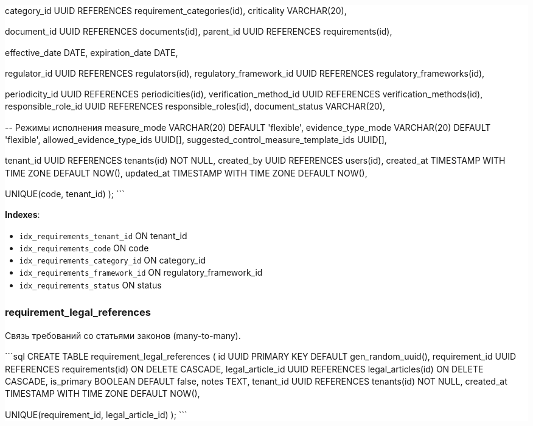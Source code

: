   category_id UUID REFERENCES requirement_categories(id),
  criticality VARCHAR(20),
  
  document_id UUID REFERENCES documents(id),
  parent_id UUID REFERENCES requirements(id),
  
  effective_date DATE,
  expiration_date DATE,
  
  regulator_id UUID REFERENCES regulators(id),
  regulatory_framework_id UUID REFERENCES regulatory_frameworks(id),
  
  periodicity_id UUID REFERENCES periodicities(id),
  verification_method_id UUID REFERENCES verification_methods(id),
  responsible_role_id UUID REFERENCES responsible_roles(id),
  document_status VARCHAR(20),
  
  -- Режимы исполнения
  measure_mode VARCHAR(20) DEFAULT 'flexible',
  evidence_type_mode VARCHAR(20) DEFAULT 'flexible',
  allowed_evidence_type_ids UUID[],
  suggested_control_measure_template_ids UUID[],
  
  tenant_id UUID REFERENCES tenants(id) NOT NULL,
  created_by UUID REFERENCES users(id),
  created_at TIMESTAMP WITH TIME ZONE DEFAULT NOW(),
  updated_at TIMESTAMP WITH TIME ZONE DEFAULT NOW(),
  
  UNIQUE(code, tenant_id)
);
\`\`\`

**Indexes**:
- `idx_requirements_tenant_id` ON tenant_id
- `idx_requirements_code` ON code
- `idx_requirements_category_id` ON category_id
- `idx_requirements_framework_id` ON regulatory_framework_id
- `idx_requirements_status` ON status

### requirement_legal_references

Связь требований со статьями законов (many-to-many).

\`\`\`sql
CREATE TABLE requirement_legal_references (
  id UUID PRIMARY KEY DEFAULT gen_random_uuid(),
  requirement_id UUID REFERENCES requirements(id) ON DELETE CASCADE,
  legal_article_id UUID REFERENCES legal_articles(id) ON DELETE CASCADE,
  is_primary BOOLEAN DEFAULT false,
  notes TEXT,
  tenant_id UUID REFERENCES tenants(id) NOT NULL,
  created_at TIMESTAMP WITH TIME ZONE DEFAULT NOW(),
  
  UNIQUE(requirement_id, legal_article_id)
);
\`\`\`
